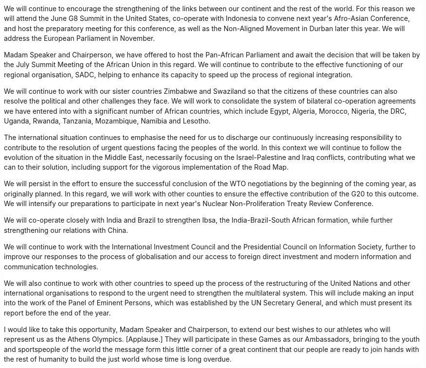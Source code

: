 We will continue to encourage the strengthening of  the  links  between  our
continent and the rest of the world. For this  reason  we  will  attend  the
June G8 Summit in the United States, co-operate with  Indonesia  to  convene
next year's Afro-Asian Conference, and  host  the  preparatory  meeting  for
this conference, as well as the Non-Aligned Movement in  Durban  later  this
year. We will address the European Parliament in November.

Madam Speaker and Chairperson, we  have  offered  to  host  the  Pan-African
Parliament and await the decision that will be  taken  by  the  July  Summit
Meeting of the African Union in this regard. We will continue to  contribute
to the effective functioning of our regional organisation, SADC, helping  to
enhance its capacity to speed up the process of regional integration.

We will continue to work with our sister countries  Zimbabwe  and  Swaziland
so that the citizens of these countries can also resolve the  political  and
other challenges they face. We  will  work  to  consolidate  the  system  of
bilateral co-operation agreements we have entered into  with  a  significant
number  of  African  countries,  which  include  Egypt,  Algeria,   Morocco,
Nigeria,  the  DRC,  Uganda,  Rwanda,  Tanzania,  Mozambique,  Namibia   and
Lesotho.

The international situation continues  to  emphasise  the  need  for  us  to
discharge our continuously increasing responsibility to  contribute  to  the
resolution of urgent questions facing the peoples  of  the  world.  In  this
context we will continue to follow the evolution of  the  situation  in  the
Middle  East,  necessarily  focusing  on  the  Israel-Palestine   and   Iraq
conflicts, contributing what we can to  their  solution,  including  support
for the vigorous implementation of the Road Map.

We will persist in the effort to ensure the  successful  conclusion  of  the
WTO negotiations  by  the  beginning  of  the  coming  year,  as  originally
planned. In this regard, we will work with  other  counties  to  ensure  the
effective contribution of the G20 to this outcome.  We  will  intensify  our
preparations to participate in next year's Nuclear Non-Proliferation  Treaty
Review Conference.

We will co-operate closely with India and Brazil  to  strengthen  Ibsa,  the
India-Brazil-South  African  formation,  while  further  strengthening   our
relations with China.

We will continue to work with the International Investment Council  and  the
Presidential  Council  on  Information  Society,  further  to  improve   our
responses to the process of globalisation and our access to  foreign  direct
investment and modern information and communication technologies.

We will also continue to work with other countries to speed up  the  process
of  the  restructuring  of  the  United  Nations  and  other   international
organisations to respond to the urgent need to strengthen  the  multilateral
system. This will include making an input into the  work  of  the  Panel  of
Eminent Persons, which was established by  the  UN  Secretary  General,  and
which must present its report before the end of the year.

I would like to take this opportunity, Madam  Speaker  and  Chairperson,  to
extend our best wishes to our athletes who will represent us as  the  Athens
Olympics.  [Applause.]  They  will  participate  in  these  Games   as   our
Ambassadors, bringing to  the  youth  and  sportspeople  of  the  world  the
message form this little corner of a great continent  that  our  people  are
ready to join hands with the rest of humanity to build the just world  whose
time is long overdue.
